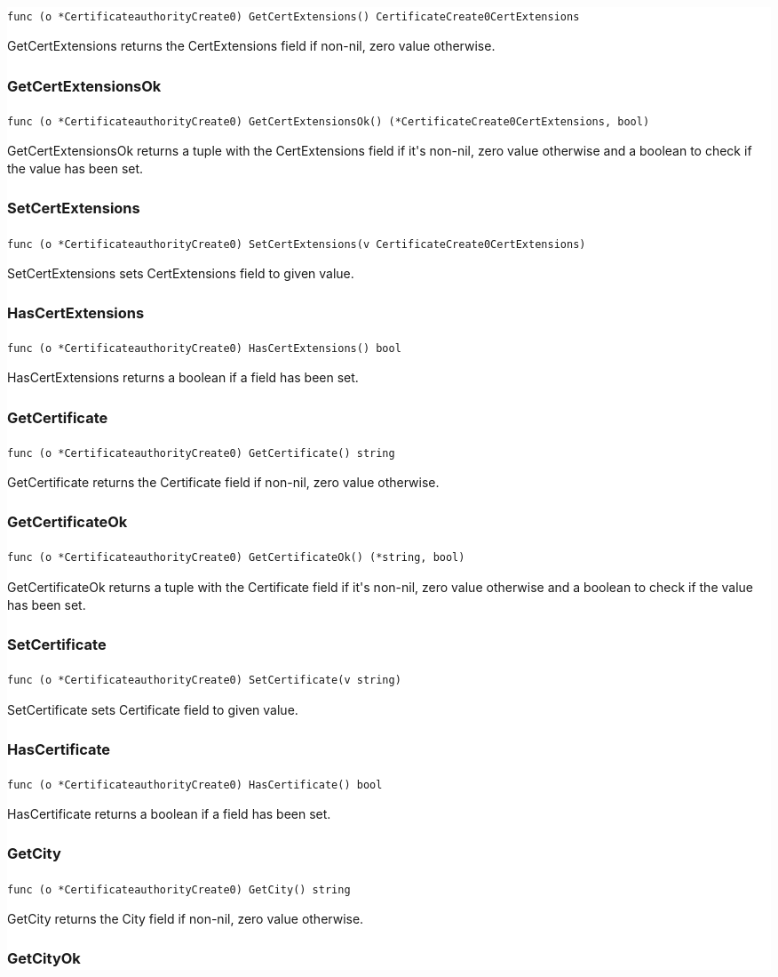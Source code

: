 `func (o *CertificateauthorityCreate0) GetCertExtensions() CertificateCreate0CertExtensions`

GetCertExtensions returns the CertExtensions field if non-nil, zero value otherwise.

### GetCertExtensionsOk

`func (o *CertificateauthorityCreate0) GetCertExtensionsOk() (*CertificateCreate0CertExtensions, bool)`

GetCertExtensionsOk returns a tuple with the CertExtensions field if it's non-nil, zero value otherwise
and a boolean to check if the value has been set.

### SetCertExtensions

`func (o *CertificateauthorityCreate0) SetCertExtensions(v CertificateCreate0CertExtensions)`

SetCertExtensions sets CertExtensions field to given value.

### HasCertExtensions

`func (o *CertificateauthorityCreate0) HasCertExtensions() bool`

HasCertExtensions returns a boolean if a field has been set.

### GetCertificate

`func (o *CertificateauthorityCreate0) GetCertificate() string`

GetCertificate returns the Certificate field if non-nil, zero value otherwise.

### GetCertificateOk

`func (o *CertificateauthorityCreate0) GetCertificateOk() (*string, bool)`

GetCertificateOk returns a tuple with the Certificate field if it's non-nil, zero value otherwise
and a boolean to check if the value has been set.

### SetCertificate

`func (o *CertificateauthorityCreate0) SetCertificate(v string)`

SetCertificate sets Certificate field to given value.

### HasCertificate

`func (o *CertificateauthorityCreate0) HasCertificate() bool`

HasCertificate returns a boolean if a field has been set.

### GetCity

`func (o *CertificateauthorityCreate0) GetCity() string`

GetCity returns the City field if non-nil, zero value otherwise.

### GetCityOk
